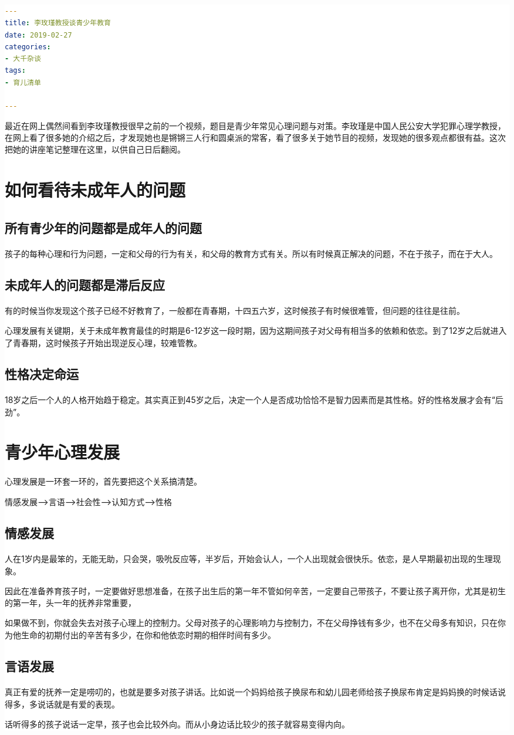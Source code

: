 ```yaml
---
title: 李玫瑾教授谈青少年教育
date: 2019-02-27
categories:
- 大千杂谈
tags:
- 育儿清单

---
```


最近在网上偶然间看到李玫瑾教授很早之前的一个视频，题目是青少年常见心理问题与对策。李玫瑾是中国人民公安大学犯罪心理学教授，在网上看了很多她的介绍之后，才发现她也是锵锵三人行和圆桌派的常客，看了很多关于她节目的视频，发现她的很多观点都很有益。这次把她的讲座笔记整理在这里，以供自己日后翻阅。

# 如何看待未成年人的问题

## 所有青少年的问题都是成年人的问题

孩子的每种心理和行为问题，一定和父母的行为有关，和父母的教育方式有关。所以有时候真正解决的问题，不在于孩子，而在于大人。

## 未成年人的问题都是滞后反应

有的时候当你发现这个孩子已经不好教育了，一般都在青春期，十四五六岁，这时候孩子有时候很难管，但问题的往往是往前。

心理发展有关键期，关于未成年教育最佳的时期是6-12岁这一段时期，因为这期间孩子对父母有相当多的依赖和依恋。到了12岁之后就进入了青春期，这时候孩子开始出现逆反心理，较难管教。

## 性格决定命运

18岁之后一个人的人格开始趋于稳定。其实真正到45岁之后，决定一个人是否成功恰恰不是智力因素而是其性格。好的性格发展才会有“后劲”。

# 青少年心理发展

心理发展是一环套一环的，首先要把这个关系搞清楚。

情感发展——>言语——>社会性——>认知方式——>性格

## 情感发展

人在1岁内是最笨的，无能无助，只会哭，吸吮反应等，半岁后，开始会认人，一个人出现就会很快乐。依恋，是人早期最初出现的生理现象。

因此在准备养育孩子时，一定要做好思想准备，在孩子出生后的第一年不管如何辛苦，一定要自己带孩子，不要让孩子离开你，尤其是初生的第一年，头一年的抚养非常重要，

如果做不到，你就会失去对孩子心理上的控制力。父母对孩子的心理影响力与控制力，不在父母挣钱有多少，也不在父母多有知识，只在你为他生命的初期付出的辛苦有多少，在你和他依恋时期的相伴时间有多少。

## 言语发展

真正有爱的抚养一定是唠叨的，也就是要多对孩子讲话。比如说一个妈妈给孩子换尿布和幼儿园老师给孩子换尿布肯定是妈妈换的时候话说得多，多说话就是有爱的表现。

话听得多的孩子说话一定早，孩子也会比较外向。而从小身边话比较少的孩子就容易变得内向。
